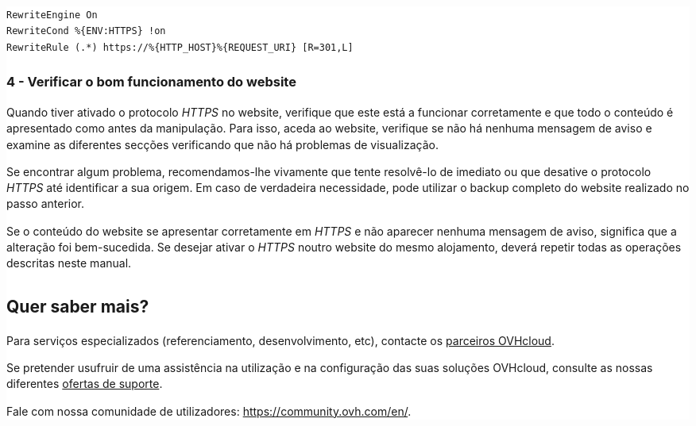 ```console
RewriteEngine On
RewriteCond %{ENV:HTTPS} !on
RewriteRule (.*) https://%{HTTP_HOST}%{REQUEST_URI} [R=301,L]
```

### 4 - Verificar o bom funcionamento do website

Quando tiver ativado o protocolo *HTTPS* no website, verifique que este está a funcionar corretamente e que todo o conteúdo é apresentado como antes da manipulação. Para isso, aceda ao website, verifique se não há nenhuma mensagem de aviso e examine as diferentes secções verificando que não há problemas de visualização. 

Se encontrar algum problema, recomendamos-lhe vivamente que tente resolvê-lo de imediato ou que desative o protocolo *HTTPS* até identificar a sua origem. Em caso de verdadeira necessidade, pode utilizar o backup completo do website realizado no passo anterior.

Se o conteúdo do website se apresentar corretamente em *HTTPS* e não aparecer nenhuma mensagem de aviso, significa que a alteração foi bem-sucedida. Se desejar ativar o *HTTPS* noutro website do mesmo alojamento, deverá repetir todas as operações descritas neste manual.

## Quer saber mais?

Para serviços especializados (referenciamento, desenvolvimento, etc), contacte os [parceiros OVHcloud](https://partner.ovhcloud.com/pt/directory/).

Se pretender usufruir de uma assistência na utilização e na configuração das suas soluções OVHcloud, consulte as nossas diferentes [ofertas de suporte](https://www.ovhcloud.com/pt/support-levels/).

Fale com nossa comunidade de utilizadores: <https://community.ovh.com/en/>. 